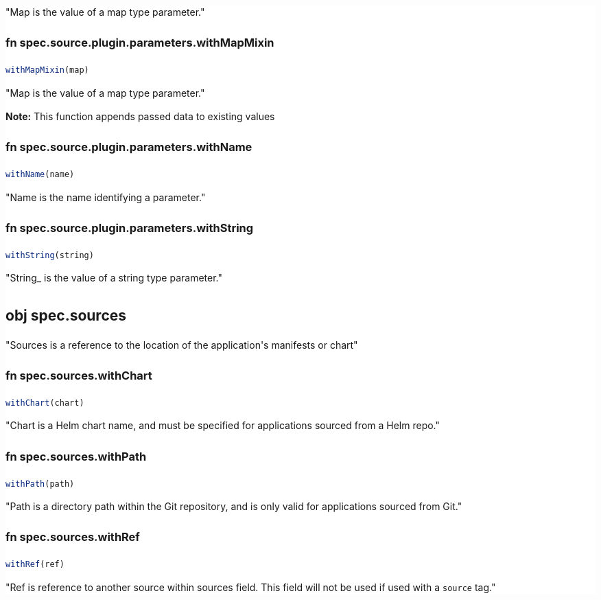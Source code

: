 "Map is the value of a map type parameter."

### fn spec.source.plugin.parameters.withMapMixin

```ts
withMapMixin(map)
```

"Map is the value of a map type parameter."

**Note:** This function appends passed data to existing values

### fn spec.source.plugin.parameters.withName

```ts
withName(name)
```

"Name is the name identifying a parameter."

### fn spec.source.plugin.parameters.withString

```ts
withString(string)
```

"String_ is the value of a string type parameter."

## obj spec.sources

"Sources is a reference to the location of the application's manifests or chart"

### fn spec.sources.withChart

```ts
withChart(chart)
```

"Chart is a Helm chart name, and must be specified for applications sourced from a Helm repo."

### fn spec.sources.withPath

```ts
withPath(path)
```

"Path is a directory path within the Git repository, and is only valid for applications sourced from Git."

### fn spec.sources.withRef

```ts
withRef(ref)
```

"Ref is reference to another source within sources field. This field will not be used if used with a `source` tag."
